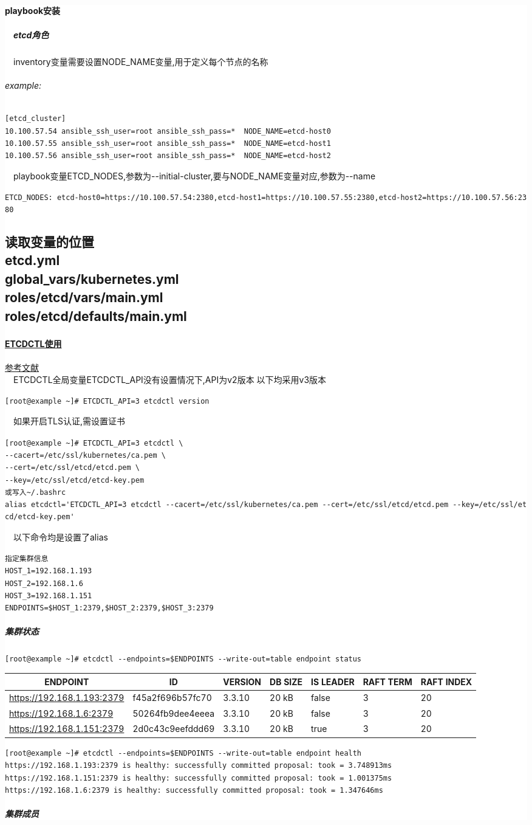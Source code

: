 #### playbook安装  
##### &emsp;etcd角色 
&emsp;inventory变量需要设置NODE_NAME变量,用于定义每个节点的名称  
###### example:  
```
[etcd_cluster]
10.100.57.54 ansible_ssh_user=root ansible_ssh_pass=*  NODE_NAME=etcd-host0
10.100.57.55 ansible_ssh_user=root ansible_ssh_pass=*  NODE_NAME=etcd-host1
10.100.57.56 ansible_ssh_user=root ansible_ssh_pass=*  NODE_NAME=etcd-host2
```
&emsp;playbook变量ETCD_NODES,参数为--initial-cluster,要与NODE_NAME变量对应,参数为--name
```
ETCD_NODES: etcd-host0=https://10.100.57.54:2380,etcd-host1=https://10.100.57.55:2380,etcd-host2=https://10.100.57.56:2380
```
读取变量的位置  
etcd.yml  
global_vars/kubernetes.yml  
roles/etcd/vars/main.yml  
roles/etcd/defaults/main.yml  
---
#### [ETCDCTL使用](https://coreos.com/etcd/docs/latest/demo.html#get-by-prefix)  
[参考文献](http://www.infoq.com/cn/articles/etcd-interpretation-application-scenario-implement-principle/)  
&emsp;ETCDCTL全局变量ETCDCTL_API没有设置情况下,API为v2版本
以下均采用v3版本
```
[root@example ~]# ETCDCTL_API=3 etcdctl version
```
&emsp;如果开启TLS认证,需设置证书
```
[root@example ~]# ETCDCTL_API=3 etcdctl \
--cacert=/etc/ssl/kubernetes/ca.pem \
--cert=/etc/ssl/etcd/etcd.pem \
--key=/etc/ssl/etcd/etcd-key.pem
或写入~/.bashrc
alias etcdctl='ETCDCTL_API=3 etcdctl --cacert=/etc/ssl/kubernetes/ca.pem --cert=/etc/ssl/etcd/etcd.pem --key=/etc/ssl/etcd/etcd-key.pem'
```
&emsp;以下命令均是设置了alias
```
指定集群信息
HOST_1=192.168.1.193
HOST_2=192.168.1.6
HOST_3=192.168.1.151
ENDPOINTS=$HOST_1:2379,$HOST_2:2379,$HOST_3:2379
```
##### 集群状态
```
[root@example ~]# etcdctl --endpoints=$ENDPOINTS --write-out=table endpoint status
```
ENDPOINT|ID|VERSION|DB SIZE|IS LEADER|RAFT TERM|RAFT INDEX
---|---|---|---|---|---|---
https://192.168.1.193:2379|f45a2f696b57fc70|3.3.10|20 kB|false|3|20
https://192.168.1.6:2379|50264fb9dee4eeea|3.3.10|20 kB|false|3|20
https://192.168.1.151:2379|2d0c43c9eefddd69|3.3.10|20 kB|true|3|20
```
[root@example ~]# etcdctl --endpoints=$ENDPOINTS --write-out=table endpoint health
https://192.168.1.193:2379 is healthy: successfully committed proposal: took = 3.748913ms
https://192.168.1.151:2379 is healthy: successfully committed proposal: took = 1.001375ms
https://192.168.1.6:2379 is healthy: successfully committed proposal: took = 1.347646ms
```
##### 集群成员